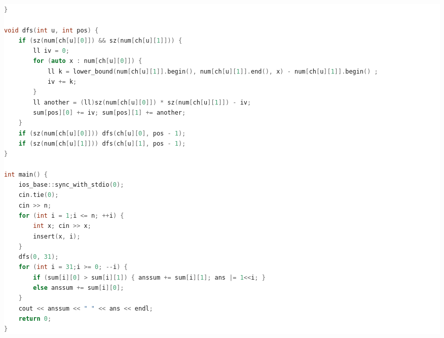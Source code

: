 ``` cpp
}

void dfs(int u, int pos) {
    if (sz(num[ch[u][0]]) && sz(num[ch[u][1]])) {
        ll iv = 0;
        for (auto x : num[ch[u][0]]) {
            ll k = lower_bound(num[ch[u][1]].begin(), num[ch[u][1]].end(), x) - num[ch[u][1]].begin() ;
            iv += k;
        }   
        ll another = (ll)sz(num[ch[u][0]]) * sz(num[ch[u][1]]) - iv;
        sum[pos][0] += iv; sum[pos][1] += another;
    }
    if (sz(num[ch[u][0]])) dfs(ch[u][0], pos - 1);
    if (sz(num[ch[u][1]])) dfs(ch[u][1], pos - 1);
}

int main() {
    ios_base::sync_with_stdio(0);
    cin.tie(0);
    cin >> n;
    for (int i = 1;i <= n; ++i) {
        int x; cin >> x;
        insert(x, i);
    }
    dfs(0, 31);
    for (int i = 31;i >= 0; --i) {
        if (sum[i][0] > sum[i][1]) { anssum += sum[i][1]; ans |= 1<<i; }
        else anssum += sum[i][0];
    }
    cout << anssum << " " << ans << endl;
    return 0;
}
```



